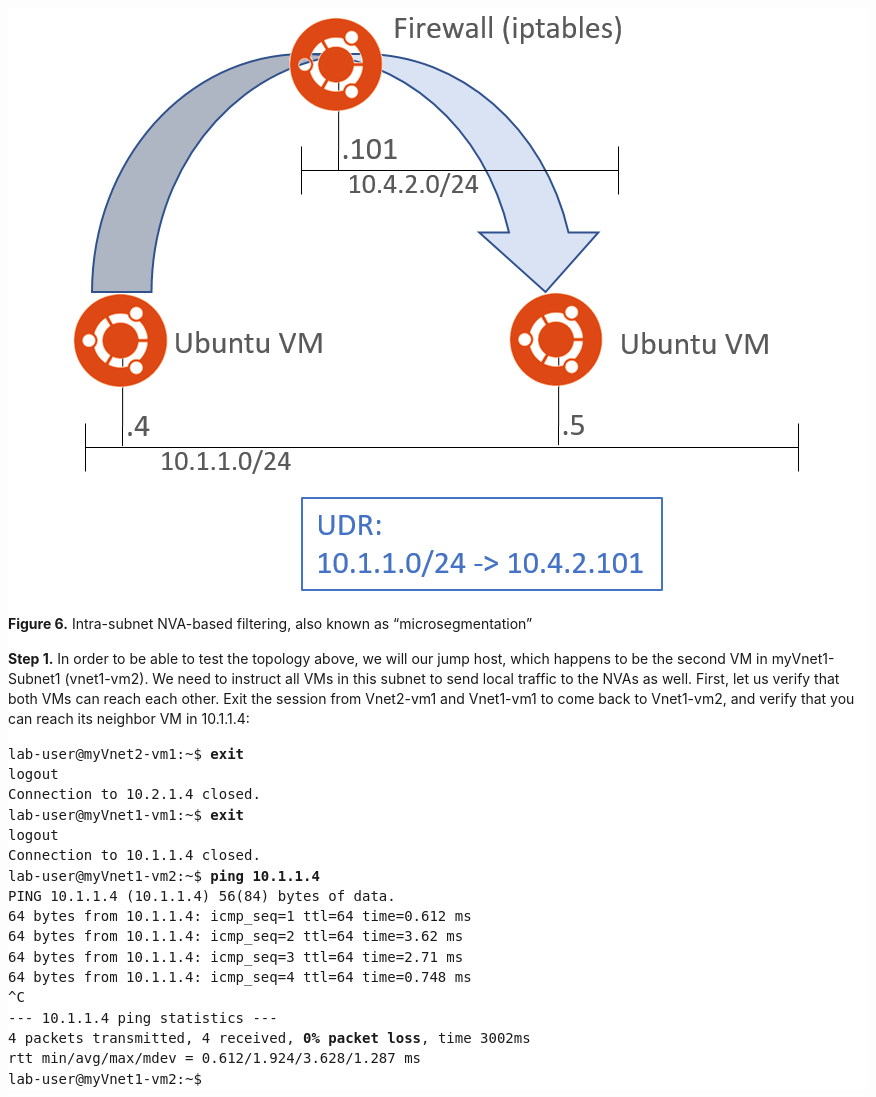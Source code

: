 ![Architecture Image](figure05.png "Microsegmentation")

**Figure 6.** Intra-subnet NVA-based filtering, also known as “microsegmentation”

**Step 1.** In order to be able to test the topology above, we will our jump host, which happens to be the second VM in myVnet1-Subnet1 (vnet1-vm2). We need to instruct all VMs in this subnet to send local traffic to the NVAs as well. First, let us verify that both VMs can reach each other. Exit the session from Vnet2-vm1 and Vnet1-vm1 to come back to Vnet1-vm2, and verify that you can reach its neighbor VM in 10.1.1.4:

<pre lang="...">
lab-user@myVnet2-vm1:~$ <b>exit</b>
logout
Connection to 10.2.1.4 closed.
lab-user@myVnet1-vm1:~$ <b>exit</b>
logout
Connection to 10.1.1.4 closed.
lab-user@myVnet1-vm2:~$ <b>ping 10.1.1.4</b>
PING 10.1.1.4 (10.1.1.4) 56(84) bytes of data.
64 bytes from 10.1.1.4: icmp_seq=1 ttl=64 time=0.612 ms
64 bytes from 10.1.1.4: icmp_seq=2 ttl=64 time=3.62 ms
64 bytes from 10.1.1.4: icmp_seq=3 ttl=64 time=2.71 ms
64 bytes from 10.1.1.4: icmp_seq=4 ttl=64 time=0.748 ms
^C
--- 10.1.1.4 ping statistics ---
4 packets transmitted, 4 received, <b>0% packet loss</b>, time 3002ms
rtt min/avg/max/mdev = 0.612/1.924/3.628/1.287 ms
lab-user@myVnet1-vm2:~$
</pre>
